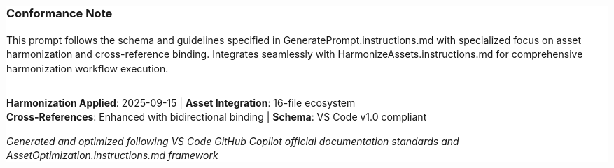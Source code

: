 ### Conformance Note
This prompt follows the schema and guidelines specified in [GeneratePrompt.instructions.md](../instructions/GeneratePrompt.instructions.md) with specialized focus on asset harmonization and cross-reference binding. Integrates seamlessly with [HarmonizeAssets.instructions.md](../instructions/HarmonizeAssets.instructions.md) for comprehensive harmonization workflow execution.

---

**Harmonization Applied**: 2025-09-15 | **Asset Integration**: 16-file ecosystem  
**Cross-References**: Enhanced with bidirectional binding | **Schema**: VS Code v1.0 compliant  

*Generated and optimized following VS Code GitHub Copilot official documentation standards and AssetOptimization.instructions.md framework*